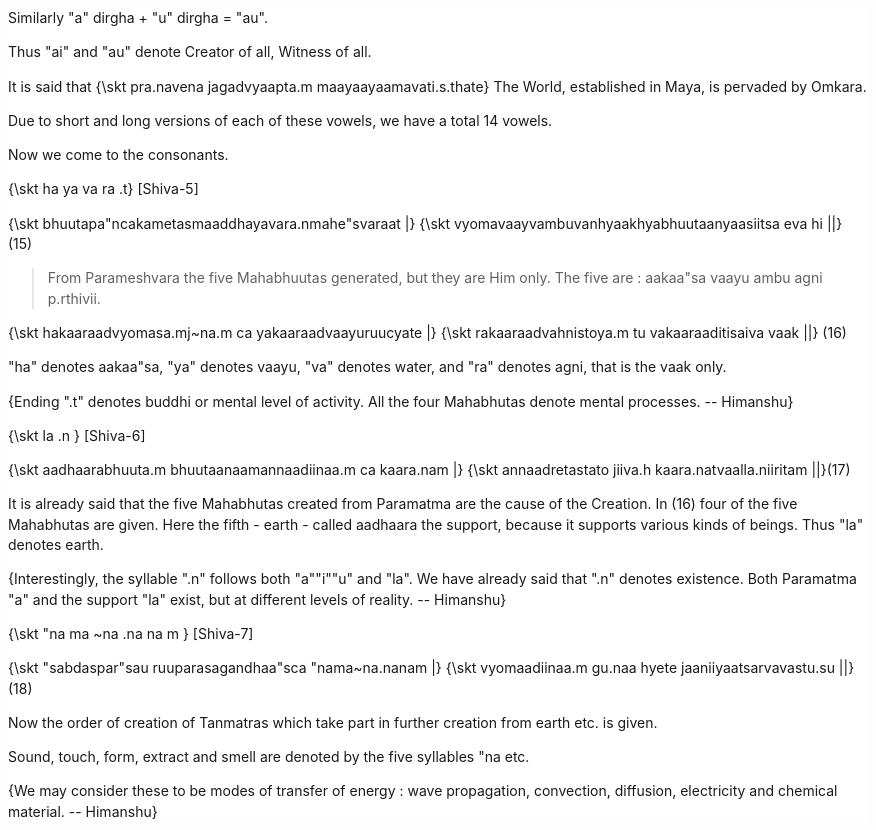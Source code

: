 Similarly "a" dirgha + "u" dirgha = "au".

Thus "ai" and "au" denote Creator of all, Witness of all.

It is said that
{\skt pra.navena jagadvyaapta.m maayaayaamavati.s.thate}
The World, established in Maya, is pervaded by Omkara.

Due to short and long versions of each of these vowels,
we have a total 14 vowels.

Now we come to the consonants.

{\skt ha ya va ra .t}                                  [Shiva-5]

{\skt bhuutapa"ncakametasmaaddhayavara.nmahe"svaraat |}
{\skt vyomavaayvambuvanhyaakhyabhuutaanyaasiitsa eva hi ||} (15)

>From Parameshvara the five Mahabhuutas generated, but they are
Him only. The five are : aakaa"sa vaayu ambu agni p.rthivii.

{\skt hakaaraadvyomasa.mj~na.m ca yakaaraadvaayuruucyate |}
{\skt rakaaraadvahnistoya.m tu vakaaraaditisaiva vaak  ||} (16)

"ha" denotes aakaa"sa, "ya" denotes vaayu, "va" denotes water,
and "ra" denotes agni, that is the vaak only.

{Ending ".t" denotes buddhi or mental level of activity. All
the four Mahabhutas denote mental processes.     -- Himanshu}

{\skt la .n }                                         [Shiva-6]

{\skt aadhaarabhuuta.m bhuutaanaamannaadiinaa.m ca kaara.nam |}
{\skt annaadretastato jiiva.h kaara.natvaalla.niiritam      ||}(17)

It is already said that the five Mahabhutas created from
Paramatma are the cause of the Creation. In (16) four of the
five Mahabhutas are given. Here the fifth - earth - called
aadhaara the support, because it supports various kinds of
beings. Thus "la" denotes earth.


{Interestingly, the syllable ".n" follows both "a""i""u" and
"la". We have already said that ".n" denotes existence. Both
Paramatma "a" and the support "la" exist, but at different
levels of reality.                                  -- Himanshu}


{\skt "na ma ~na .na na m }                           [Shiva-7]

{\skt "sabdaspar"sau ruuparasagandhaa"sca "nama~na.nanam |}
{\skt vyomaadiinaa.m gu.naa hyete jaaniiyaatsarvavastu.su ||}(18)

Now the order of creation of Tanmatras which take part in further
creation from earth etc. is given.

Sound, touch, form, extract and smell are denoted by the five
syllables "na etc.

{We may consider these to be modes of transfer of energy :
wave propagation, convection, diffusion, electricity and
chemical material.                                 -- Himanshu}
